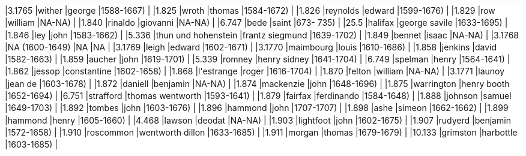 |3.1765   |wither                      |george                                               |1588-1667)               |
|1.825    |wroth                       |thomas                                               |1584-1672)               |
|1.826    |reynolds                    |edward                                               |1599-1676)               |
|1.829    |row                         |william                                              |NA-NA)                   |
|1.840    |rinaldo                     |giovanni                                             |NA-NA)                   |
|6.747    |bede                        |saint                                                |673- 735)                |
|25.5     |halifax                     |george savile                                        |1633-1695)               |
|1.846    |ley                         |john                                                 |1583-1662)               |
|5.336    |thun und hohenstein         |frantz siegmund                                      |1639-1702)               |
|1.849    |bennet                      |isaac                                                |NA-NA)                   |
|3.1768   |NA (1600-1649)              |NA                                                   |NA                       |
|3.1769   |leigh                       |edward                                               |1602-1671)               |
|3.1770   |maimbourg                   |louis                                                |1610-1686)               |
|1.858    |jenkins                     |david                                                |1582-1663)               |
|1.859    |aucher                      |john                                                 |1619-1701)               |
|5.339    |romney                      |henry sidney                                         |1641-1704)               |
|6.749    |spelman                     |henry                                                |1564-1641)               |
|1.862    |jessop                      |constantine                                          |1602-1658)               |
|1.868    |l'estrange                  |roger                                                |1616-1704)               |
|1.870    |felton                      |william                                              |NA-NA)                   |
|3.1771   |launoy                      |jean de                                              |1603-1678)               |
|1.872    |daniell                     |benjamin                                             |NA-NA)                   |
|1.874    |mackenzie                   |john                                                 |1648-1696)               |
|1.875    |warrington                  |henry booth                                          |1652-1694)               |
|6.751    |strafford                   |thomas wentworth                                     |1593-1641)               |
|1.879    |fairfax                     |ferdinando                                           |1584-1648)               |
|1.888    |johnson                     |samuel                                               |1649-1703)               |
|1.892    |tombes                      |john                                                 |1603-1676)               |
|1.896    |hammond                     |john                                                 |1707-1707)               |
|1.898    |ashe                        |simeon                                               |1662-1662)               |
|1.899    |hammond                     |henry                                                |1605-1660)               |
|4.468    |lawson                      |deodat                                               |NA-NA)                   |
|1.903    |lightfoot                   |john                                                 |1602-1675)               |
|1.907    |rudyerd                     |benjamin                                             |1572-1658)               |
|1.910    |roscommon                   |wentworth dillon                                     |1633-1685)               |
|1.911    |morgan                      |thomas                                               |1679-1679)               |
|10.133   |grimston                    |harbottle                                            |1603-1685)               |